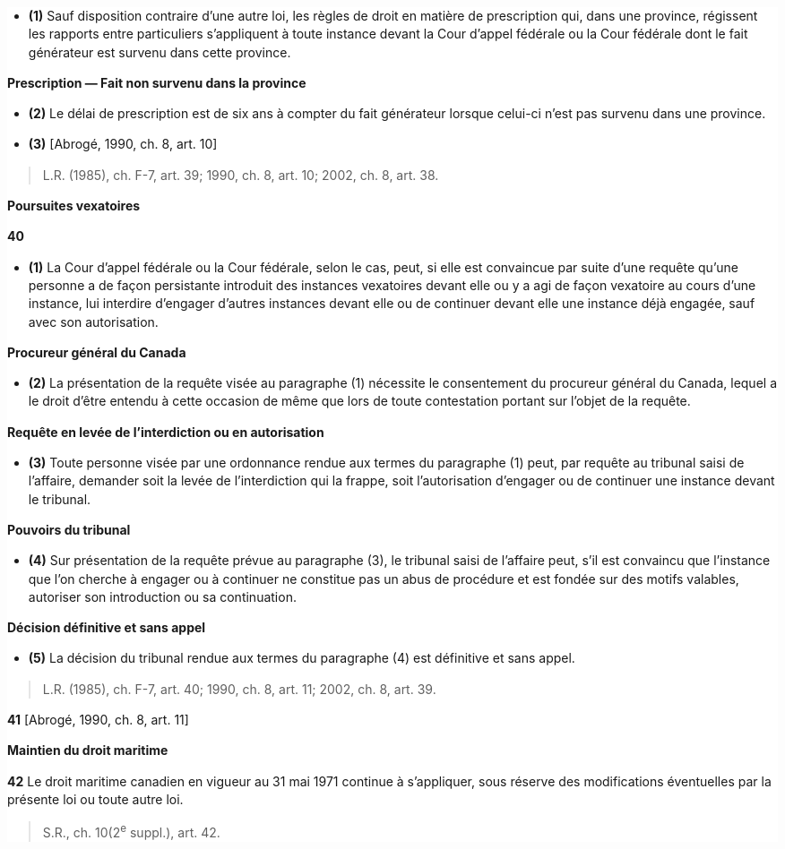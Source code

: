 - **(1)** Sauf disposition contraire d’une autre loi, les règles de droit en matière de prescription qui, dans une province, régissent les rapports entre particuliers s’appliquent à toute instance devant la Cour d’appel fédérale ou la Cour fédérale dont le fait générateur est survenu dans cette province.

**Prescription — Fait non survenu dans la province**

- **(2)** Le délai de prescription est de six ans à compter du fait générateur lorsque celui-ci n’est pas survenu dans une province.

- **(3)** [Abrogé, 1990, ch. 8, art. 10]
> L.R. (1985), ch. F-7, art. 39; 1990, ch. 8, art. 10; 2002, ch. 8, art. 38.





**Poursuites vexatoires**

**40** 

- **(1)** La Cour d’appel fédérale ou la Cour fédérale, selon le cas, peut, si elle est convaincue par suite d’une requête qu’une personne a de façon persistante introduit des instances vexatoires devant elle ou y a agi de façon vexatoire au cours d’une instance, lui interdire d’engager d’autres instances devant elle ou de continuer devant elle une instance déjà engagée, sauf avec son autorisation.

**Procureur général du Canada**

- **(2)** La présentation de la requête visée au paragraphe (1) nécessite le consentement du procureur général du Canada, lequel a le droit d’être entendu à cette occasion de même que lors de toute contestation portant sur l’objet de la requête.

**Requête en levée de l’interdiction ou en autorisation**

- **(3)** Toute personne visée par une ordonnance rendue aux termes du paragraphe (1) peut, par requête au tribunal saisi de l’affaire, demander soit la levée de l’interdiction qui la frappe, soit l’autorisation d’engager ou de continuer une instance devant le tribunal.

**Pouvoirs du tribunal**

- **(4)** Sur présentation de la requête prévue au paragraphe (3), le tribunal saisi de l’affaire peut, s’il est convaincu que l’instance que l’on cherche à engager ou à continuer ne constitue pas un abus de procédure et est fondée sur des motifs valables, autoriser son introduction ou sa continuation.

**Décision définitive et sans appel**

- **(5)** La décision du tribunal rendue aux termes du paragraphe (4) est définitive et sans appel.
> L.R. (1985), ch. F-7, art. 40; 1990, ch. 8, art. 11; 2002, ch. 8, art. 39.




**41** [Abrogé, 1990, ch. 8, art. 11]




**Maintien du droit maritime**

**42** Le droit maritime canadien en vigueur au 31 mai 1971 continue à s’appliquer, sous réserve des modifications éventuelles par la présente loi ou toute autre loi.
> S.R., ch. 10(2<sup>e</sup> suppl.), art. 42.
